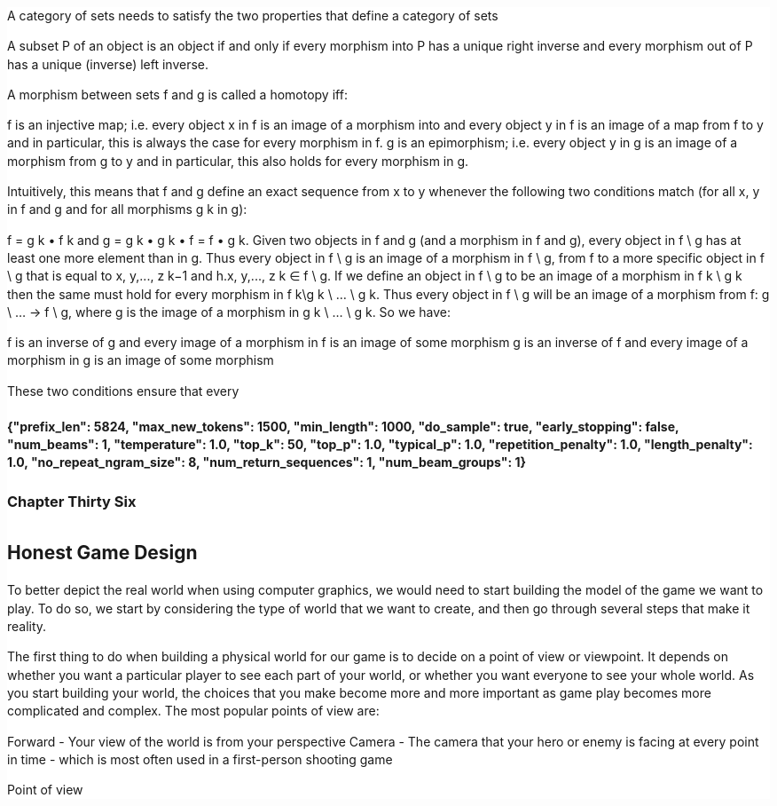 A category of sets needs to satisfy the two properties that define a category of sets

A subset P of an object is an object if and only if every morphism into P has a unique right inverse and every morphism out of P has a unique (inverse) left inverse.

A morphism between sets f and g is called a homotopy iff:

f is an injective map; i.e. every object x in f is an image of a morphism into and every object y in f is an image of a map from f to y and in particular, this is always the case for every morphism in f.
g is an epimorphism; i.e. every object y in g is an image of a morphism from g to y and in particular, this also holds for every morphism in g.

Intuitively, this means that f and g define an exact sequence from x to y whenever the following two conditions match (for all x, y in f and g and for all morphisms g k in g):

f = g k • f k and g = g k • g k • f = f • g k.
Given two objects in f and g (and a morphism in f and g), every object in f \ g has at least one more element than in g. Thus every object in f \ g is an image of a morphism in f \ g, from f to a more specific object in f \ g that is equal to x, y,..., z k−1 and h.x, y,..., z k ∈ f \ g. If we define an object in f \ g to be an image of a morphism in f k \ g k then the same must hold for every morphism in f k\g k \ … \ g k. Thus every object in f \ g will be an image of a morphism from f: g \ … → f \ g, where g is the image of a morphism in g k \ … \ g k. So we have:

f is an inverse of g and every image of a morphism in f is an image of some morphism
g is an inverse of f and every image of a morphism in g is an image of some morphism

These two conditions ensure that every


#### {"prefix_len": 5824, "max_new_tokens": 1500, "min_length": 1000, "do_sample": true, "early_stopping": false, "num_beams": 1, "temperature": 1.0, "top_k": 50, "top_p": 1.0, "typical_p": 1.0, "repetition_penalty": 1.0, "length_penalty": 1.0, "no_repeat_ngram_size": 8, "num_return_sequences": 1, "num_beam_groups": 1}
### Chapter Thirty Six
## Honest Game Design

To better depict the real world when using computer graphics, we would need to start building the model of the game we want to play. To do so, we start by considering the type of world that we want to create, and then go through several steps that make it reality.


The first thing to do when building a physical world for our game is to decide on a point of view or viewpoint. It depends on whether you want a particular player to see each part of your world, or whether you want everyone to see your whole world. As you start building your world, the choices that you make become more and more important as game play becomes more complicated and complex. The most popular points of view are:

Forward - Your view of the world is from your perspective
Camera - The camera that your hero or enemy is facing at every point in time - which is most often used in a first-person shooting game

Point of view
